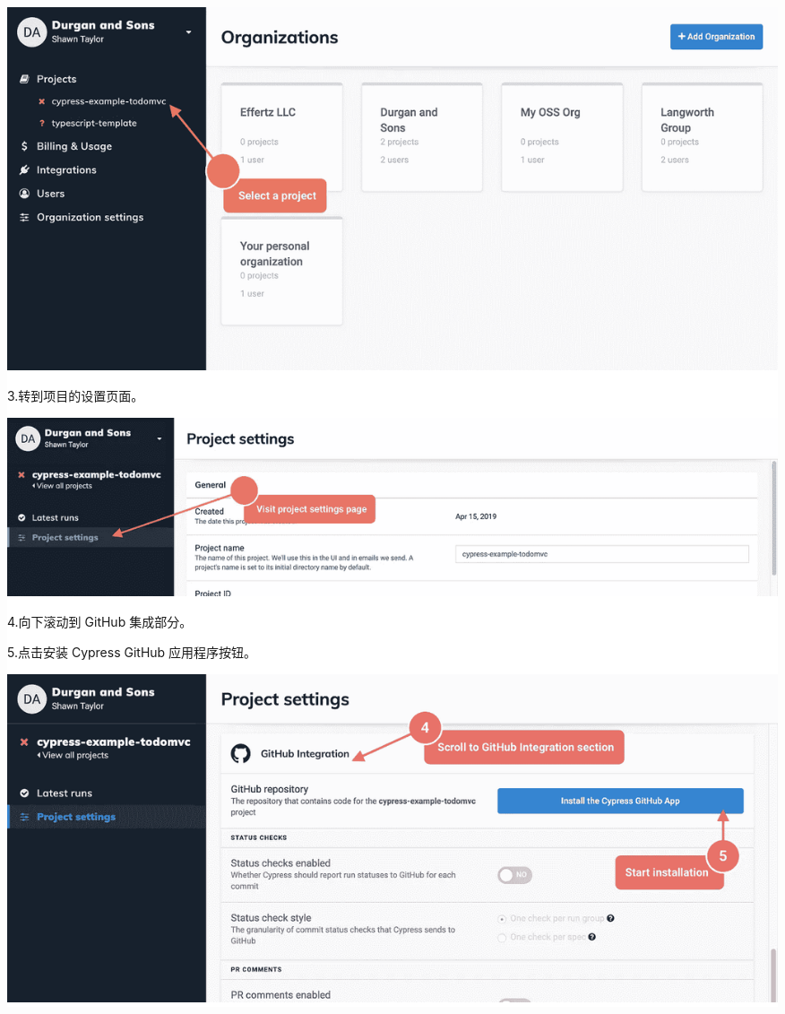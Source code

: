![](img/f5104a44eebd7e5b63d12918b318d23a.png)

3.转到项目的设置页面。

![](img/de370019c34f8ed37772e38203ee646d.png)

4.向下滚动到 GitHub 集成部分。

5.点击安装 Cypress GitHub 应用程序按钮。

![](img/afcadf0b8b0c7a6bdfa5c5bf4ba157d2.png)
